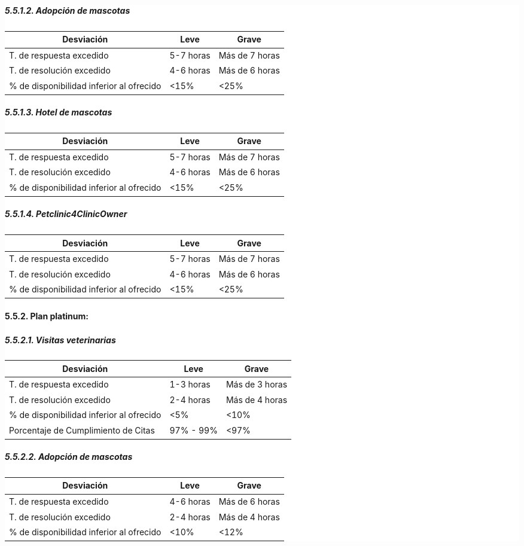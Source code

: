 
##### 5.5.1.2. ***Adopción de mascotas***

| Desviación                                | Leve          | Grave             |
|-------------------------------------------|---------------|-------------------|
| T. de respuesta excedido                  | 5-7 horas     | Más de 7 horas    |
| T. de resolución excedido                 | 4-6 horas     | Más de 6 horas    |
| % de disponibilidad inferior al ofrecido  | <15%     | <25%     |

##### 5.5.1.3. ***Hotel de mascotas***

| Desviación                                | Leve          | Grave             |
|-------------------------------------------|---------------|-------------------|
| T. de respuesta excedido                  | 5-7 horas     | Más de 7 horas    |
| T. de resolución excedido                 | 4-6 horas     | Más de 6 horas    |
| % de disponibilidad inferior al ofrecido  |<15%     | <25%       |


##### 5.5.1.4. ***Petclinic4ClinicOwner***

| Desviación                                | Leve          | Grave             |
|-------------------------------------------|---------------|-------------------|
| T. de respuesta excedido                  | 5-7 horas     | Más de 7 horas    |
| T. de resolución excedido                 | 4-6 horas     | Más de 6 horas    |
| % de disponibilidad inferior al ofrecido  |<15%     | <25%       |



#### 5.5.2. **Plan platinum:**


##### 5.5.2.1. ***Visitas veterinarias***

| Desviación                                | Leve          | Grave             |
|-------------------------------------------|---------------|-------------------|
| T. de respuesta excedido                  | 1-3 horas     | Más de 3 horas    |
| T. de resolución excedido                 | 2-4 horas     | Más de 4 horas    |
| % de disponibilidad inferior al ofrecido  | <5%     | <10%     |
| Porcentaje de Cumplimiento de Citas       | 97% - 99%     | <97%     |


##### 5.5.2.2. ***Adopción de mascotas***

| Desviación                                | Leve          | Grave             |
|-------------------------------------------|---------------|-------------------|
| T. de respuesta excedido                  | 4-6 horas     | Más de 6 horas    |
| T. de resolución excedido                 | 2-4 horas     | Más de 4 horas    |
| % de disponibilidad inferior al ofrecido  | <10%     | <12%     |
